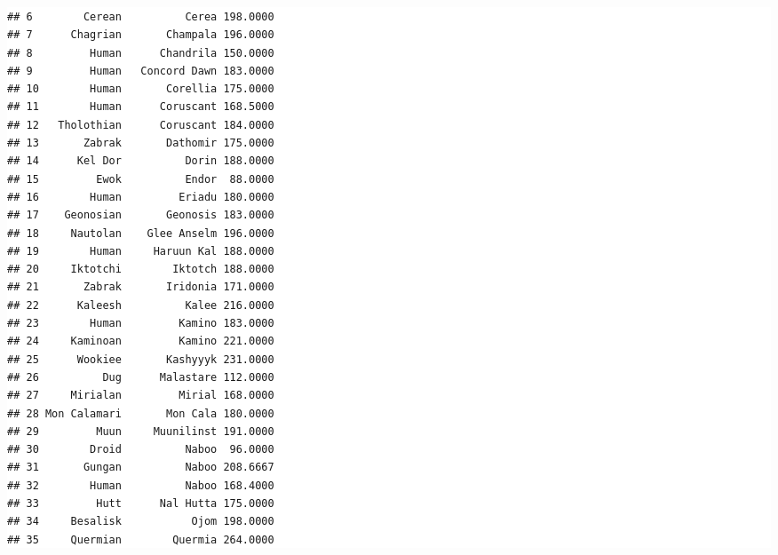     ## 6        Cerean          Cerea 198.0000
    ## 7      Chagrian       Champala 196.0000
    ## 8         Human      Chandrila 150.0000
    ## 9         Human   Concord Dawn 183.0000
    ## 10        Human       Corellia 175.0000
    ## 11        Human      Coruscant 168.5000
    ## 12   Tholothian      Coruscant 184.0000
    ## 13       Zabrak       Dathomir 175.0000
    ## 14      Kel Dor          Dorin 188.0000
    ## 15         Ewok          Endor  88.0000
    ## 16        Human         Eriadu 180.0000
    ## 17    Geonosian       Geonosis 183.0000
    ## 18     Nautolan    Glee Anselm 196.0000
    ## 19        Human     Haruun Kal 188.0000
    ## 20     Iktotchi        Iktotch 188.0000
    ## 21       Zabrak       Iridonia 171.0000
    ## 22      Kaleesh          Kalee 216.0000
    ## 23        Human         Kamino 183.0000
    ## 24     Kaminoan         Kamino 221.0000
    ## 25      Wookiee       Kashyyyk 231.0000
    ## 26          Dug      Malastare 112.0000
    ## 27     Mirialan         Mirial 168.0000
    ## 28 Mon Calamari       Mon Cala 180.0000
    ## 29         Muun     Muunilinst 191.0000
    ## 30        Droid          Naboo  96.0000
    ## 31       Gungan          Naboo 208.6667
    ## 32        Human          Naboo 168.4000
    ## 33         Hutt      Nal Hutta 175.0000
    ## 34     Besalisk           Ojom 198.0000
    ## 35     Quermian        Quermia 264.0000